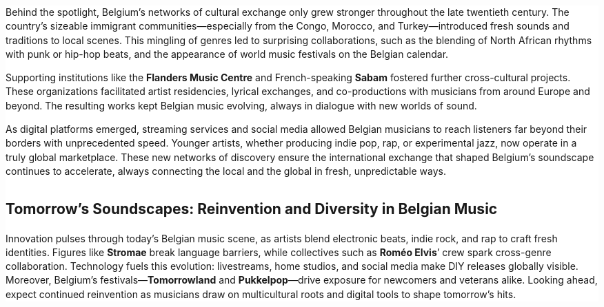 Behind the spotlight, Belgium’s networks of cultural exchange only grew stronger throughout the late
twentieth century. The country’s sizeable immigrant communities—especially from the Congo, Morocco,
and Turkey—introduced fresh sounds and traditions to local scenes. This mingling of genres led to
surprising collaborations, such as the blending of North African rhythms with punk or hip-hop beats,
and the appearance of world music festivals on the Belgian calendar.

Supporting institutions like the **Flanders Music Centre** and French-speaking **Sabam** fostered
further cross-cultural projects. These organizations facilitated artist residencies, lyrical
exchanges, and co-productions with musicians from around Europe and beyond. The resulting works kept
Belgian music evolving, always in dialogue with new worlds of sound.

As digital platforms emerged, streaming services and social media allowed Belgian musicians to reach
listeners far beyond their borders with unprecedented speed. Younger artists, whether producing
indie pop, rap, or experimental jazz, now operate in a truly global marketplace. These new networks
of discovery ensure the international exchange that shaped Belgium’s soundscape continues to
accelerate, always connecting the local and the global in fresh, unpredictable ways.

## Tomorrow’s Soundscapes: Reinvention and Diversity in Belgian Music

Innovation pulses through today’s Belgian music scene, as artists blend electronic beats, indie
rock, and rap to craft fresh identities. Figures like **Stromae** break language barriers, while
collectives such as **Roméo Elvis**’ crew spark cross-genre collaboration. Technology fuels this
evolution: livestreams, home studios, and social media make DIY releases globally visible. Moreover,
Belgium’s festivals—**Tomorrowland** and **Pukkelpop**—drive exposure for newcomers and veterans
alike. Looking ahead, expect continued reinvention as musicians draw on multicultural roots and
digital tools to shape tomorrow’s hits.
